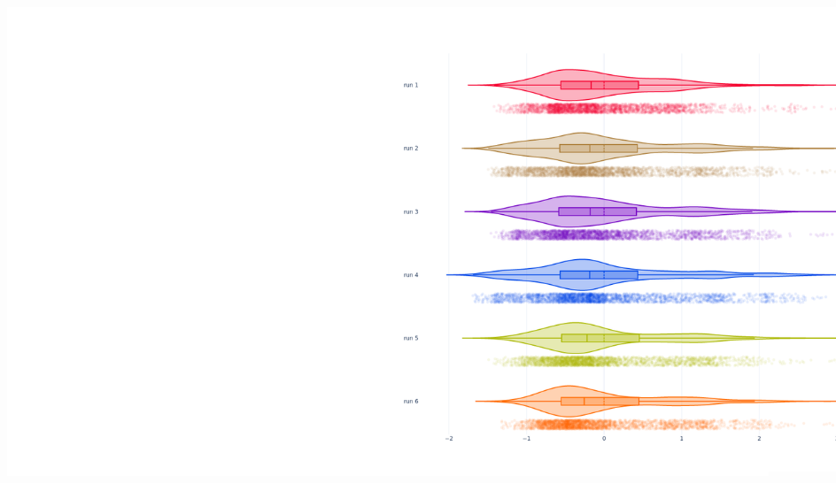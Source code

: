 
<figure style="width:1500px;">
<center>
  <a href="/assets/img/graphs/stereoi/stereoi-MH03-violin.png">
    <img src="/assets/img/graphs/stereoi/stereoi-MH03-violin.png" style="display: inline; width: 49%;">
  </a>
  <a href="/assets/img/graphs/stereoi/normalized-stereoi-MH03-violin.png">